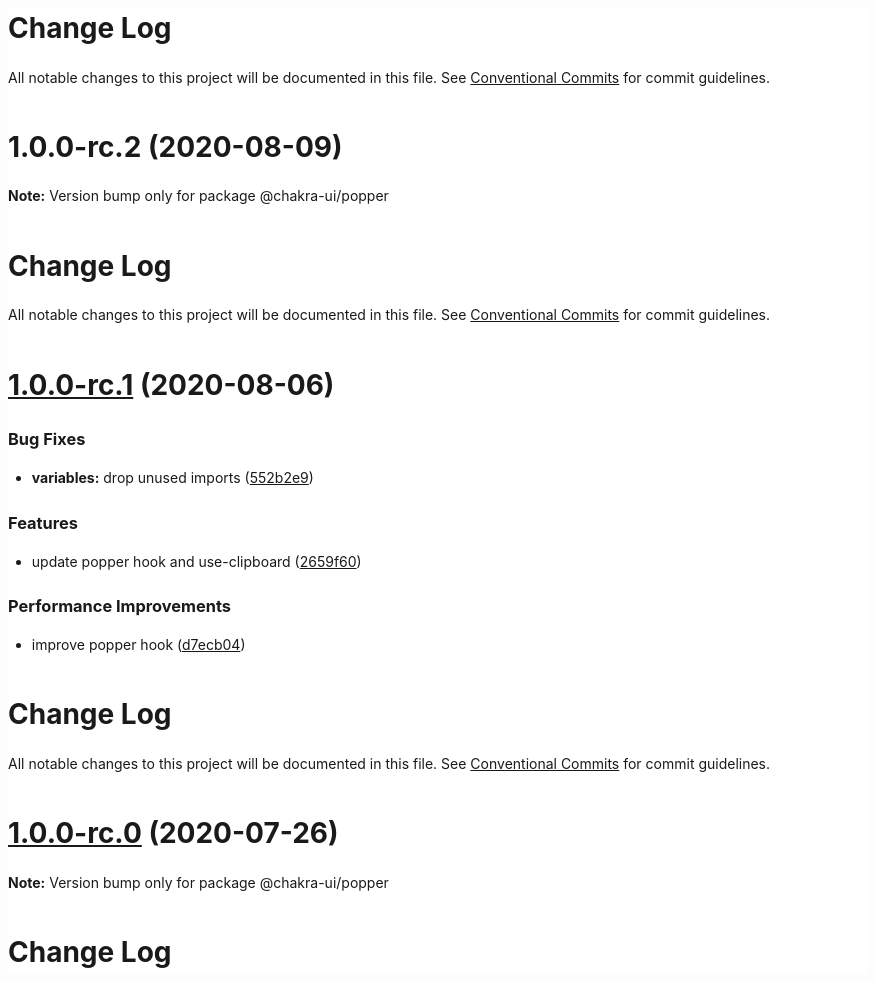 # Change Log

All notable changes to this project will be documented in this file. See
[Conventional Commits](https://conventionalcommits.org) for commit guidelines.

# 1.0.0-rc.2 (2020-08-09)

**Note:** Version bump only for package @chakra-ui/popper

# Change Log

All notable changes to this project will be documented in this file. See
[Conventional Commits](https://conventionalcommits.org) for commit guidelines.

# [1.0.0-rc.1](https://github.com/chakra-ui/chakra-ui/compare/@chakra-ui/popper@1.0.0-rc.0...@chakra-ui/popper@1.0.0-rc.1) (2020-08-06)

### Bug Fixes

- **variables:** drop unused imports
  ([552b2e9](https://github.com/chakra-ui/chakra-ui/commit/552b2e9b7510963db509a5724af5361ef07c8ecb))

### Features

- update popper hook and use-clipboard
  ([2659f60](https://github.com/chakra-ui/chakra-ui/commit/2659f60b7d44815c7638d2bc03eb6a97ad7bc581))

### Performance Improvements

- improve popper hook
  ([d7ecb04](https://github.com/chakra-ui/chakra-ui/commit/d7ecb04baed8b6e6488321f7f2b28bed10a3a0d3))

# Change Log

All notable changes to this project will be documented in this file. See
[Conventional Commits](https://conventionalcommits.org) for commit guidelines.

# [1.0.0-rc.0](https://github.com/chakra-ui/chakra-ui/compare/@chakra-ui/popper@1.0.0-next.7...@chakra-ui/popper@1.0.0-rc.0) (2020-07-26)

**Note:** Version bump only for package @chakra-ui/popper

# Change Log
